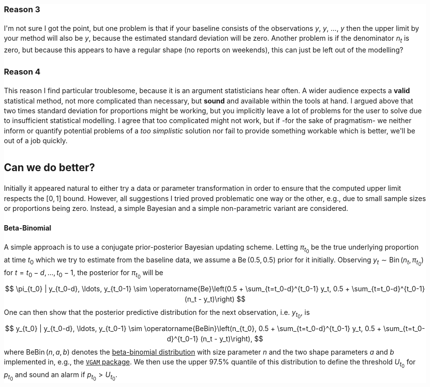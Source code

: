 

### Reason 3

I'm not sure I got the point, but one problem is that if your
baseline consists of the observations $y$, $y$, $\ldots$, $y$ then
the upper limit by your method will also be $y$, because the estimated standard
deviation will be zero. Another problem is if the denominator $n_t$ is
zero, but because this appears to have a regular shape (no reports on
weekends), this can just be left out of the modelling?


### Reason 4

This reason I find particular troublesome, because it is an argument
statisticians hear often. A wider audience expects a **valid**
statistical method, not more complicated than necessary, but **sound**
and available within the tools at hand. I argued above that two times
standard deviation for proportions might be working, but you
implicitly leave a lot of problems for the user to solve due to
insufficient statistical modelling. I agree that too complicated might
not work, but if -for the sake of pragmatism- we neither inform or
quantify potential problems of a *too simplistic* solution nor fail to
provide something workable which is better, we'll be out of a job quickly.


## Can we do better?

Initially it appeared natural to either try a data or parameter
transformation in order to ensure that the computed upper limit
respects the $[0,1]$ bound. However, all suggestions I tried proved
problematic one way or the other, e.g., due to small sample sizes or
proportions being zero. Instead, a simple Bayesian and a simple
non-parametric variant are considered.

#### Beta-Binomial

A simple approach is to use a conjugate prior-posterior
Bayesian updating scheme. Letting $\pi_{t_0}$ be the true underlying
proportion at time $t_0$ which we try to estimate from the baseline data, we assume
a $\operatorname{Be}(0.5, 0.5)$ prior for
it initially. Observing $y_{t} \sim \operatorname{Bin}(n_t, \pi_{t_0})$ for $t=t_0-d,
\ldots, t_0-1$, the posterior for $\pi_{t_0}$ will be
$$
\pi_{t_0} | y_{t_0-d},
\ldots, y_{t_0-1} \sim
\operatorname{Be}\left(0.5 + \sum_{t=t_0-d}^{t_0-1} y_t, 0.5 + \sum_{t=t_0-d}^{t_0-1} (n_t - y_t)\right)
$$
One can then show that the posterior predictive distribution for the next observation, i.e. $y_{t_0}$, is
$$
y_{t_0} | y_{t_0-d}, \ldots, y_{t_0-1} \sim
\operatorname{BeBin}\left(n_{t_0}, 0.5 + \sum_{t=t_0-d}^{t_0-1} y_t, 0.5 + \sum_{t=t_0-d}^{t_0-1} (n_t - y_t)\right),
$$
where $\operatorname{BeBin}(n, a, b)$ denotes the [beta-binomial
distribution](https://en.wikipedia.org/wiki/Beta-binomial_distribution) with size parameter $n$ and the two shape parameters $a$
and $b$ implemented in, e.g., the [`VGAM` package](https://cran.r-project.org/web/packages/VGAM/index.html). We then use the
upper 97.5% quantile of this distribution to define the threshold $U_{t_0}$
for $p_{t_0}$ and sound an alarm if $p_{t_0} > U_{t_0}$.


[^1]: In the paper d=21 was used, but due to many missing values,
[^2]: The method contains two additional parameters: one being the
[^3]: The 21.5% is taken from Table 2 of @sarma_etal2018 for acute respiratory infections.